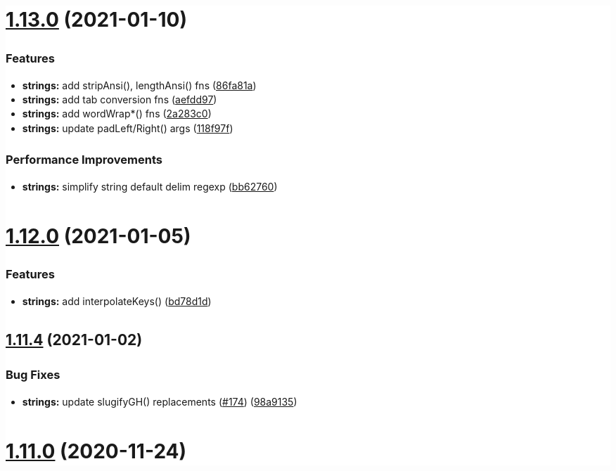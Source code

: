 
# [1.13.0](https://github.com/thi-ng/umbrella/compare/@thi.ng/strings@1.12.0...@thi.ng/strings@1.13.0) (2021-01-10)


### Features

* **strings:** add stripAnsi(), lengthAnsi() fns ([86fa81a](https://github.com/thi-ng/umbrella/commit/86fa81acb7dfcf1dc3d6f5600cbf427ee44cf722))
* **strings:** add tab conversion fns ([aefdd97](https://github.com/thi-ng/umbrella/commit/aefdd97e27fce2405860e817b9c5b4aedb6e59e4))
* **strings:** add wordWrap*() fns ([2a283c0](https://github.com/thi-ng/umbrella/commit/2a283c018592d8cc76f4ef83b69c6ce3c378aca6))
* **strings:** update padLeft/Right() args ([118f97f](https://github.com/thi-ng/umbrella/commit/118f97f1fca27671c53d184484a7b435e6eedf88))


### Performance Improvements

* **strings:** simplify string default delim regexp ([bb62760](https://github.com/thi-ng/umbrella/commit/bb62760f2069a1f7edeaa09ce0e0639047789af3))





# [1.12.0](https://github.com/thi-ng/umbrella/compare/@thi.ng/strings@1.11.4...@thi.ng/strings@1.12.0) (2021-01-05)


### Features

* **strings:** add interpolateKeys() ([bd78d1d](https://github.com/thi-ng/umbrella/commit/bd78d1dba5e467e6cda452e6db6fcd0fb9a3cf19))





## [1.11.4](https://github.com/thi-ng/umbrella/compare/@thi.ng/strings@1.11.3...@thi.ng/strings@1.11.4) (2021-01-02)


### Bug Fixes

* **strings:** update slugifyGH() replacements ([#174](https://github.com/thi-ng/umbrella/issues/174)) ([98a9135](https://github.com/thi-ng/umbrella/commit/98a91351728d730446f9654fc93317c1bece77ed))





# [1.11.0](https://github.com/thi-ng/umbrella/compare/@thi.ng/strings@1.10.0...@thi.ng/strings@1.11.0) (2020-11-24)

